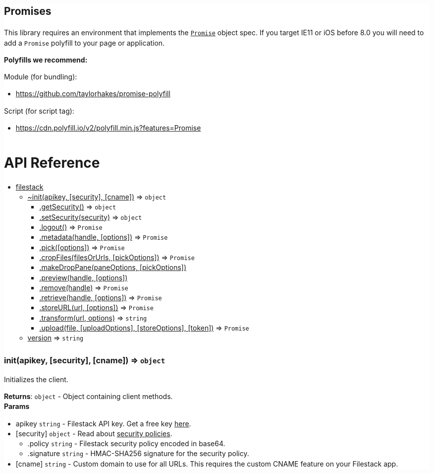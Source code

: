 ## Promises

This library requires an environment that implements the [`Promise`](https://developer.mozilla.org/en-US/docs/Web/JavaScript/Reference/Global_Objects/Promise) object spec. 
If you target IE11 or iOS before 8.0 you will need to add a `Promise` polyfill to your page or application.

**Polyfills we recommend:**

Module (for bundling):
* https://github.com/taylorhakes/promise-polyfill

Script (for script tag):
* https://cdn.polyfill.io/v2/polyfill.min.js?features=Promise

# API Reference
  
* [filestack](#module_filestack)
  * [~init(apikey, [security], [cname])](#module_filestack..init) ⇒ <code>object</code>
    * [.getSecurity()](#module_filestack..init.getSecurity) ⇒ <code>object</code>
    * [.setSecurity(security)](#module_filestack..init.setSecurity) ⇒ <code>object</code>
    * [.logout()](#module_filestack..init.logout) ⇒ <code>Promise</code>
    * [.metadata(handle, [options])](#module_filestack..init.metadata) ⇒ <code>Promise</code>
    * [.pick([options])](#module_filestack..init.pick) ⇒ <code>Promise</code>
    * [.cropFiles(filesOrUrls, [pickOptions])](#module_filestack..init.cropFiles) ⇒ <code>Promise</code>
    * [.makeDropPane(paneOptions, [pickOptions])](#module_filestack..init.makeDropPane)
    * [.preview(handle, [options])](#module_filestack..init.preview)
    * [.remove(handle)](#module_filestack..init.remove) ⇒ <code>Promise</code>
    * [.retrieve(handle, [options])](#module_filestack..init.retrieve) ⇒ <code>Promise</code>
    * [.storeURL(url, [options])](#module_filestack..init.storeURL) ⇒ <code>Promise</code>
    * [.transform(url, options)](#module_filestack..init.transform) ⇒ <code>string</code>
    * [.upload(file, [uploadOptions], [storeOptions], [token])](#module_filestack..init.upload) ⇒ <code>Promise</code>
  * [version](#module_filestack..version) ⇒ <code>string</code>

<a name="module_filestack..init"></a>

### init(apikey, [security], [cname]) ⇒ <code>object</code>
Initializes the client.

**Returns**: <code>object</code> - Object containing client methods.  
**Params**
  - apikey <code>string</code> - Filestack API key. Get a free key [here](https://dev.filestack.com/register/free).  
  - [security] <code>object</code> - Read about [security policies](https://www.filestack.com/docs/security).  
    - .policy <code>string</code> - Filestack security policy encoded in base64.  
    - .signature <code>string</code> - HMAC-SHA256 signature for the security policy.  
  - [cname] <code>string</code> - Custom domain to use for all URLs. This requires the custom CNAME feature on your Filestack app.
